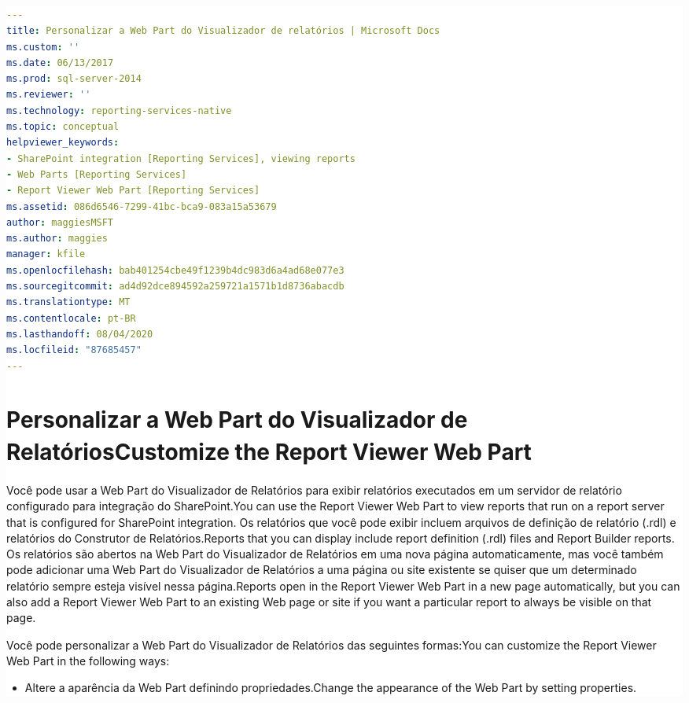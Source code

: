 ```yaml
---
title: Personalizar a Web Part do Visualizador de relatórios | Microsoft Docs
ms.custom: ''
ms.date: 06/13/2017
ms.prod: sql-server-2014
ms.reviewer: ''
ms.technology: reporting-services-native
ms.topic: conceptual
helpviewer_keywords:
- SharePoint integration [Reporting Services], viewing reports
- Web Parts [Reporting Services]
- Report Viewer Web Part [Reporting Services]
ms.assetid: 086d6546-7299-41bc-bca9-083a15a53679
author: maggiesMSFT
ms.author: maggies
manager: kfile
ms.openlocfilehash: bab401254cbe49f1239b4dc983d6a4ad68e077e3
ms.sourcegitcommit: ad4d92dce894592a259721a1571b1d8736abacdb
ms.translationtype: MT
ms.contentlocale: pt-BR
ms.lasthandoff: 08/04/2020
ms.locfileid: "87685457"
---
```

# <a name="customize-the-report-viewer-web-part"></a><span data-ttu-id="5af01-102">Personalizar a Web Part do Visualizador de Relatórios</span><span class="sxs-lookup"><span data-stu-id="5af01-102">Customize the Report Viewer Web Part</span></span>
  <span data-ttu-id="5af01-103">Você pode usar a Web Part do Visualizador de Relatórios para exibir relatórios executados em um servidor de relatório configurado para integração do SharePoint.</span><span class="sxs-lookup"><span data-stu-id="5af01-103">You can use the Report Viewer Web Part to view reports that run on a report server that is configured for SharePoint integration.</span></span> <span data-ttu-id="5af01-104">Os relatórios que você pode exibir incluem arquivos de definição de relatório (.rdl) e relatórios do Construtor de Relatórios.</span><span class="sxs-lookup"><span data-stu-id="5af01-104">Reports that you can display include report definition (.rdl) files and Report Builder reports.</span></span> <span data-ttu-id="5af01-105">Os relatórios são abertos na Web Part do Visualizador de Relatórios em uma nova página automaticamente, mas você também pode adicionar uma Web Part do Visualizador de Relatórios a uma página ou site existente se quiser que um determinado relatório sempre esteja visível nessa página.</span><span class="sxs-lookup"><span data-stu-id="5af01-105">Reports open in the Report Viewer Web Part in a new page automatically, but you can also add a Report Viewer Web Part to an existing Web page or site if you want a particular report to always be visible on that page.</span></span>  
  
 <span data-ttu-id="5af01-106">Você pode personalizar a Web Part do Visualizador de Relatórios das seguintes formas:</span><span class="sxs-lookup"><span data-stu-id="5af01-106">You can customize the Report Viewer Web Part in the following ways:</span></span>  
  
-   <span data-ttu-id="5af01-107">Altere a aparência da Web Part definindo propriedades.</span><span class="sxs-lookup"><span data-stu-id="5af01-107">Change the appearance of the Web Part by setting properties.</span></span>  
  